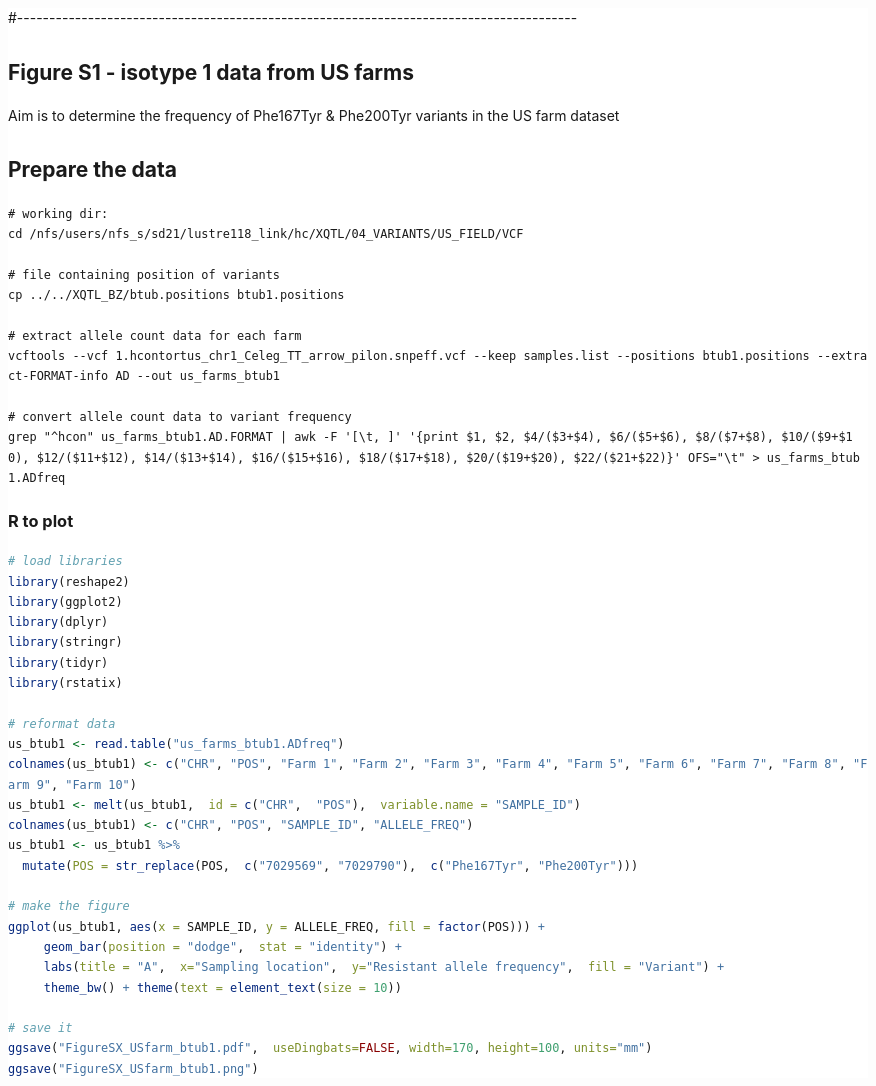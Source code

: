 


#---------------------------------------------------------------------------------------

## Figure S1 - isotype 1 data from US farms <a name="Figure_S1"></a>

Aim is to determine the frequency of Phe167Tyr & Phe200Tyr variants in the US farm dataset

## Prepare the data
```shell
# working dir:
cd /nfs/users/nfs_s/sd21/lustre118_link/hc/XQTL/04_VARIANTS/US_FIELD/VCF

# file containing position of variants
cp ../../XQTL_BZ/btub.positions btub1.positions

# extract allele count data for each farm
vcftools --vcf 1.hcontortus_chr1_Celeg_TT_arrow_pilon.snpeff.vcf --keep samples.list --positions btub1.positions --extract-FORMAT-info AD --out us_farms_btub1

# convert allele count data to variant frequency
grep "^hcon" us_farms_btub1.AD.FORMAT | awk -F '[\t, ]' '{print $1, $2, $4/($3+$4), $6/($5+$6), $8/($7+$8), $10/($9+$10), $12/($11+$12), $14/($13+$14), $16/($15+$16), $18/($17+$18), $20/($19+$20), $22/($21+$22)}' OFS="\t" > us_farms_btub1.ADfreq
```

### R to plot
```R
# load libraries
library(reshape2)
library(ggplot2)
library(dplyr)
library(stringr)
library(tidyr)
library(rstatix)

# reformat data
us_btub1 <- read.table("us_farms_btub1.ADfreq")
colnames(us_btub1) <- c("CHR", "POS", "Farm 1", "Farm 2", "Farm 3", "Farm 4", "Farm 5", "Farm 6", "Farm 7", "Farm 8", "Farm 9", "Farm 10")
us_btub1 <- melt(us_btub1,  id = c("CHR",  "POS"),  variable.name = "SAMPLE_ID")
colnames(us_btub1) <- c("CHR", "POS", "SAMPLE_ID", "ALLELE_FREQ")
us_btub1 <- us_btub1 %>%
  mutate(POS = str_replace(POS,  c("7029569", "7029790"),  c("Phe167Tyr", "Phe200Tyr")))

# make the figure
ggplot(us_btub1, aes(x = SAMPLE_ID, y = ALLELE_FREQ, fill = factor(POS))) +
     geom_bar(position = "dodge",  stat = "identity") +
     labs(title = "A",  x="Sampling location",  y="Resistant allele frequency",  fill = "Variant") +
     theme_bw() + theme(text = element_text(size = 10))

# save it
ggsave("FigureSX_USfarm_btub1.pdf",  useDingbats=FALSE, width=170, height=100, units="mm")
ggsave("FigureSX_USfarm_btub1.png")
```